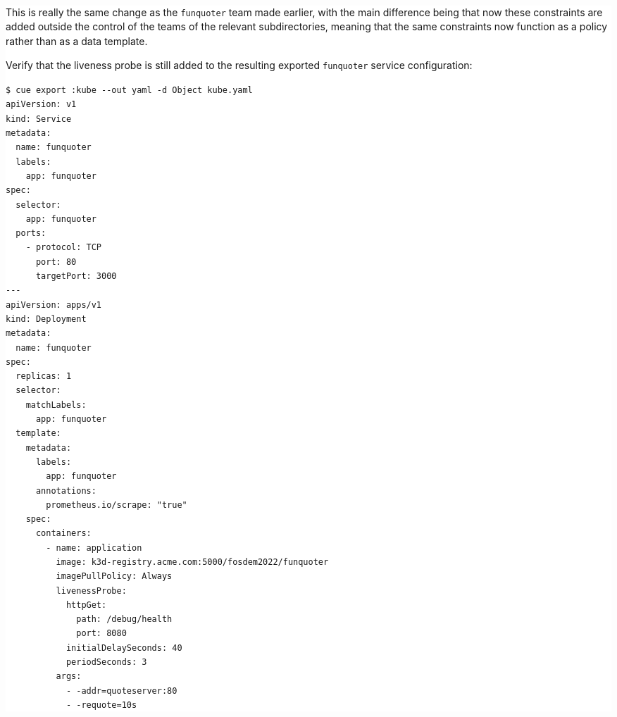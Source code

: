 This is really the same change as the `funquoter` team made earlier, with the
main difference being that now these constraints are added outside the control
of the teams of the relevant subdirectories, meaning that the same constraints
now function as a policy rather than as a data template.

Verify that the liveness probe is still added to the resulting exported
`funquoter` service configuration:

<pre><code>$ cue export :kube --out yaml -d Object kube.yaml
apiVersion: v1
kind: Service
metadata:
  name: funquoter
  labels:
    app: funquoter
spec:
  selector:
    app: funquoter
  ports:
    - protocol: TCP
      port: 80
      targetPort: 3000
---
apiVersion: apps/v1
kind: Deployment
metadata:
  name: funquoter
spec:
  replicas: 1
  selector:
    matchLabels:
      app: funquoter
  template:
    metadata:
      labels:
        app: funquoter
      annotations:
        prometheus.io/scrape: &#34;true&#34;
    spec:
      containers:
        - name: application
          image: k3d-registry.acme.com:5000/fosdem2022/funquoter
          imagePullPolicy: Always
          livenessProbe:
            httpGet:
              path: /debug/health
              port: 8080
            initialDelaySeconds: 40
            periodSeconds: 3
          args:
            - -addr=quoteserver:80
            - -requote=10s
</code></pre>
